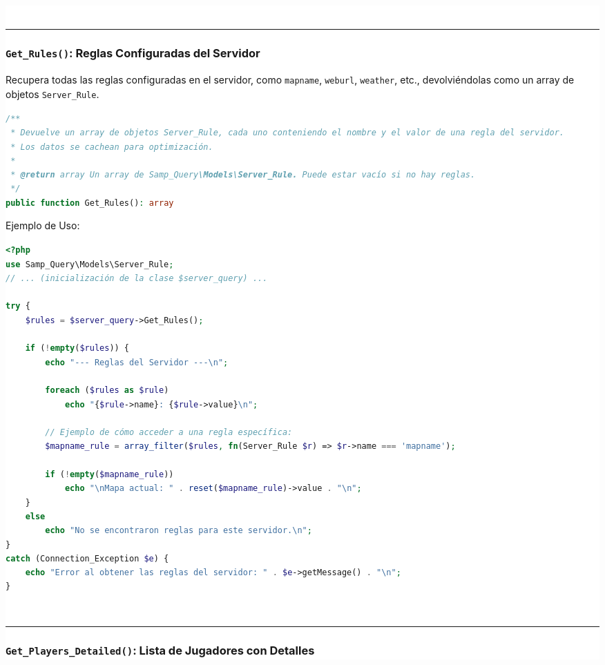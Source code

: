 <br>

---

### `Get_Rules()`: Reglas Configuradas del Servidor

Recupera todas las reglas configuradas en el servidor, como `mapname`, `weburl`, `weather`, etc., devolviéndolas como un array de objetos `Server_Rule`.

```php
/**
 * Devuelve un array de objetos Server_Rule, cada uno conteniendo el nombre y el valor de una regla del servidor.
 * Los datos se cachean para optimización.
 *
 * @return array Un array de Samp_Query\Models\Server_Rule. Puede estar vacío si no hay reglas.
 */
public function Get_Rules(): array
```

Ejemplo de Uso:

```php
<?php
use Samp_Query\Models\Server_Rule;
// ... (inicialización de la clase $server_query) ...

try {
    $rules = $server_query->Get_Rules();

    if (!empty($rules)) {
        echo "--- Reglas del Servidor ---\n";

        foreach ($rules as $rule)
            echo "{$rule->name}: {$rule->value}\n";

        // Ejemplo de cómo acceder a una regla específica:
        $mapname_rule = array_filter($rules, fn(Server_Rule $r) => $r->name === 'mapname');

        if (!empty($mapname_rule))
            echo "\nMapa actual: " . reset($mapname_rule)->value . "\n";
    }
    else
        echo "No se encontraron reglas para este servidor.\n";
}
catch (Connection_Exception $e) {
    echo "Error al obtener las reglas del servidor: " . $e->getMessage() . "\n";
}
```

<br>

---

### `Get_Players_Detailed()`: Lista de Jugadores con Detalles

